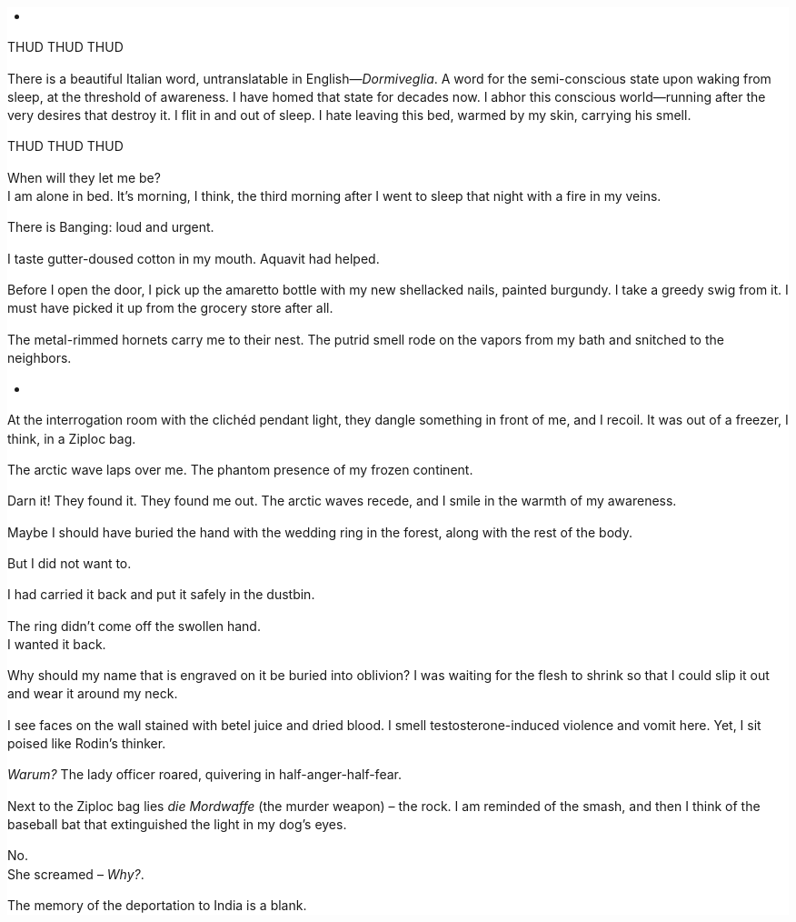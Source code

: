 *

THUD THUD THUD

There is a beautiful Italian word, untranslatable in English—_Dormiveglia_. A word for the semi-conscious state upon waking from sleep, at the threshold of awareness. I have homed that state for decades now. I abhor this conscious world—running after the very desires that destroy it. I flit in and out of sleep. I hate leaving this bed, warmed by my skin, carrying his smell.

THUD THUD THUD

When will they let me be?  
I am alone in bed. It’s morning, I think, the third morning after I went to sleep that night with a fire in my veins.

There is Banging: loud and urgent.

I taste gutter-doused cotton in my mouth. Aquavit had helped.

Before I open the door, I pick up the amaretto bottle with my new shellacked nails, painted burgundy. I take a greedy swig from it. I must have picked it up from the grocery store after all.

The metal-rimmed hornets carry me to their nest. The putrid smell rode on the vapors from my bath and snitched to the neighbors.

*

At the interrogation room with the clichéd pendant light, they dangle something in front of me, and I recoil. It was out of a freezer, I think, in a Ziploc bag.

The arctic wave laps over me. The phantom presence of my frozen continent.

Darn it! They found it. They found me out. The arctic waves recede, and I smile in the warmth of my awareness.

Maybe I should have buried the hand with the wedding ring in the forest, along with the rest of the body.

But I did not want to.

I had carried it back and put it safely in the dustbin.

The ring didn&#8217;t come off the swollen hand.  
I wanted it back.

Why should my name that is engraved on it be buried into oblivion? I was waiting for the flesh to shrink so that I could slip it out and wear it around my neck.

I see faces on the wall stained with betel juice and dried blood. I smell testosterone-induced violence and vomit here. Yet, I sit poised like Rodin&#8217;s thinker.

_Warum?_ The lady officer roared, quivering in half-anger-half-fear.

Next to the Ziploc bag lies _die Mordwaffe_ (the murder weapon) – the rock. I am reminded of the smash, and then I think of the baseball bat that extinguished the light in my dog&#8217;s eyes.

No.  
She screamed – _Why?_.

The memory of the deportation to India is a blank.
